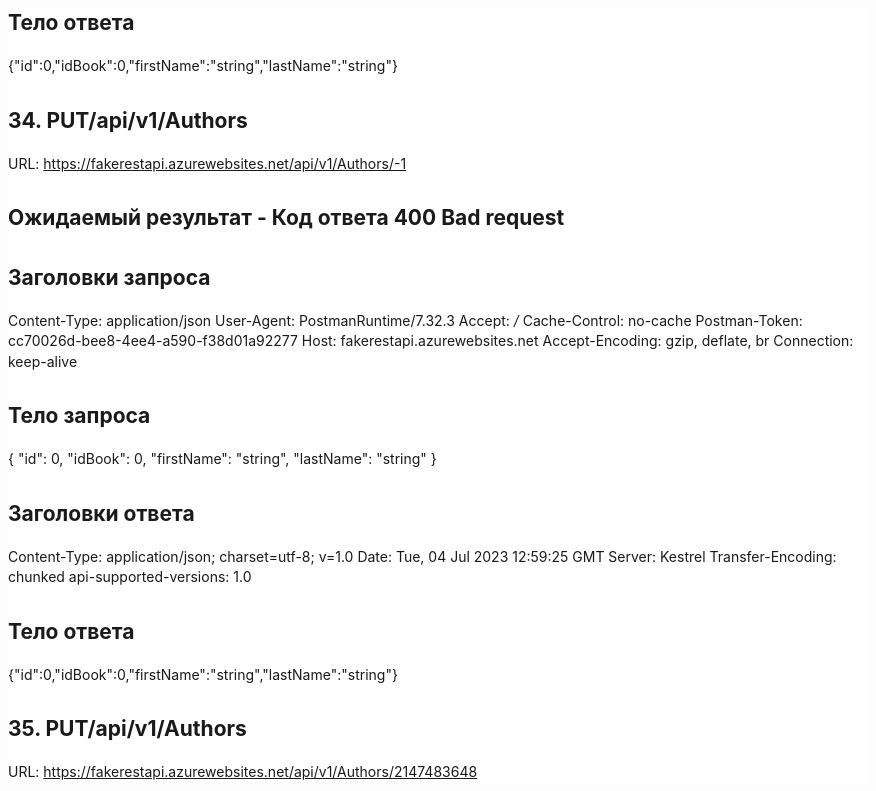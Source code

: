 ## Тело ответа

{"id":0,"idBook":0,"firstName":"string","lastName":"string"}

## 34. PUT​/api​/v1​/Authors


URL: https://fakerestapi.azurewebsites.net/api/v1/Authors/-1


## Ожидаемый результат - Код ответа 400 Bad request


## Заголовки запроса

Content-Type: application/json
User-Agent: PostmanRuntime/7.32.3
Accept: */*
Cache-Control: no-cache
Postman-Token: cc70026d-bee8-4ee4-a590-f38d01a92277
Host: fakerestapi.azurewebsites.net
Accept-Encoding: gzip, deflate, br
Connection: keep-alive

## Тело запроса

{
  "id": 0,
  "idBook": 0,
  "firstName": "string",
  "lastName": "string"
}

## Заголовки ответа

Content-Type: application/json; charset=utf-8; v=1.0
Date: Tue, 04 Jul 2023 12:59:25 GMT
Server: Kestrel
Transfer-Encoding: chunked
api-supported-versions: 1.0

## Тело ответа

{"id":0,"idBook":0,"firstName":"string","lastName":"string"}

## 35. PUT​/api​/v1​/Authors


URL: https://fakerestapi.azurewebsites.net/api/v1/Authors/2147483648

